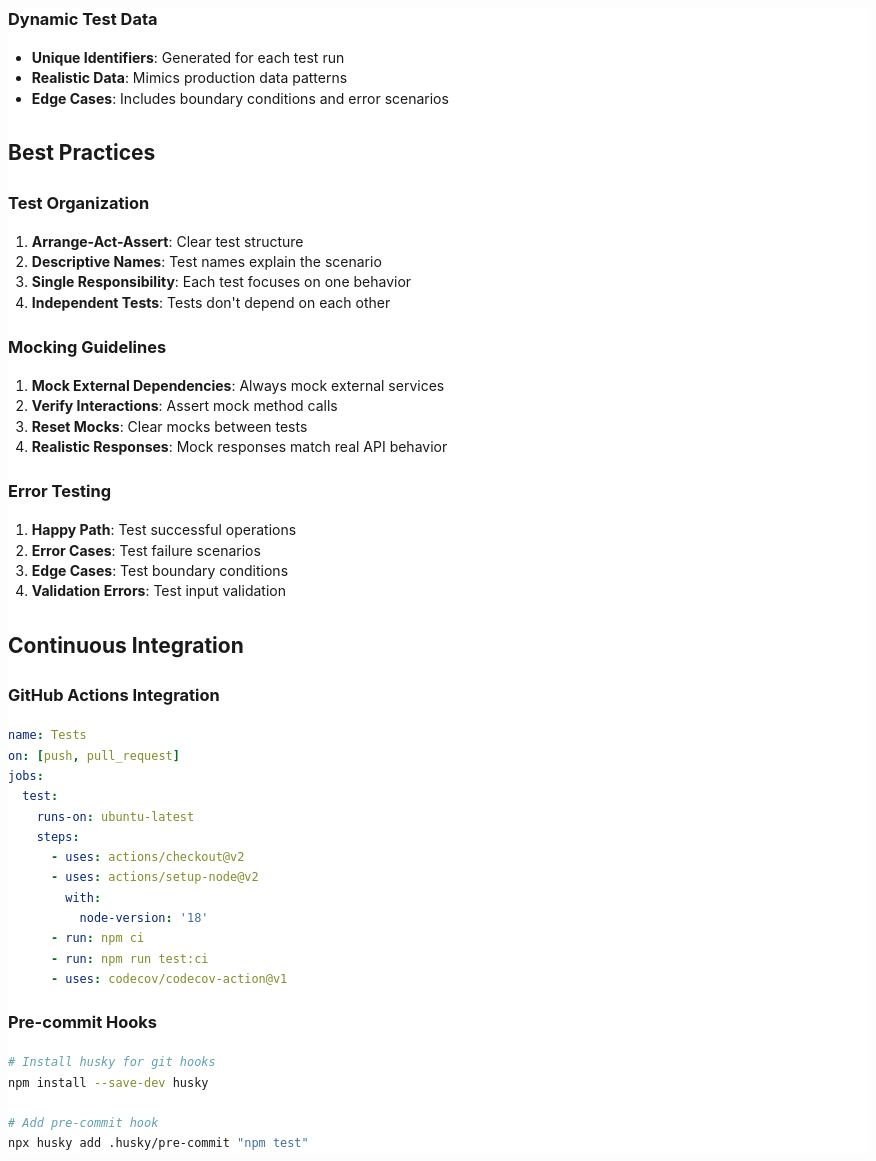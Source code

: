 ### Dynamic Test Data
- **Unique Identifiers**: Generated for each test run
- **Realistic Data**: Mimics production data patterns
- **Edge Cases**: Includes boundary conditions and error scenarios

## Best Practices

### Test Organization
1. **Arrange-Act-Assert**: Clear test structure
2. **Descriptive Names**: Test names explain the scenario
3. **Single Responsibility**: Each test focuses on one behavior
4. **Independent Tests**: Tests don't depend on each other

### Mocking Guidelines
1. **Mock External Dependencies**: Always mock external services
2. **Verify Interactions**: Assert mock method calls
3. **Reset Mocks**: Clear mocks between tests
4. **Realistic Responses**: Mock responses match real API behavior

### Error Testing
1. **Happy Path**: Test successful operations
2. **Error Cases**: Test failure scenarios
3. **Edge Cases**: Test boundary conditions
4. **Validation Errors**: Test input validation

## Continuous Integration

### GitHub Actions Integration
```yaml
name: Tests
on: [push, pull_request]
jobs:
  test:
    runs-on: ubuntu-latest
    steps:
      - uses: actions/checkout@v2
      - uses: actions/setup-node@v2
        with:
          node-version: '18'
      - run: npm ci
      - run: npm run test:ci
      - uses: codecov/codecov-action@v1
```

### Pre-commit Hooks
```bash
# Install husky for git hooks
npm install --save-dev husky

# Add pre-commit hook
npx husky add .husky/pre-commit "npm test"
```
